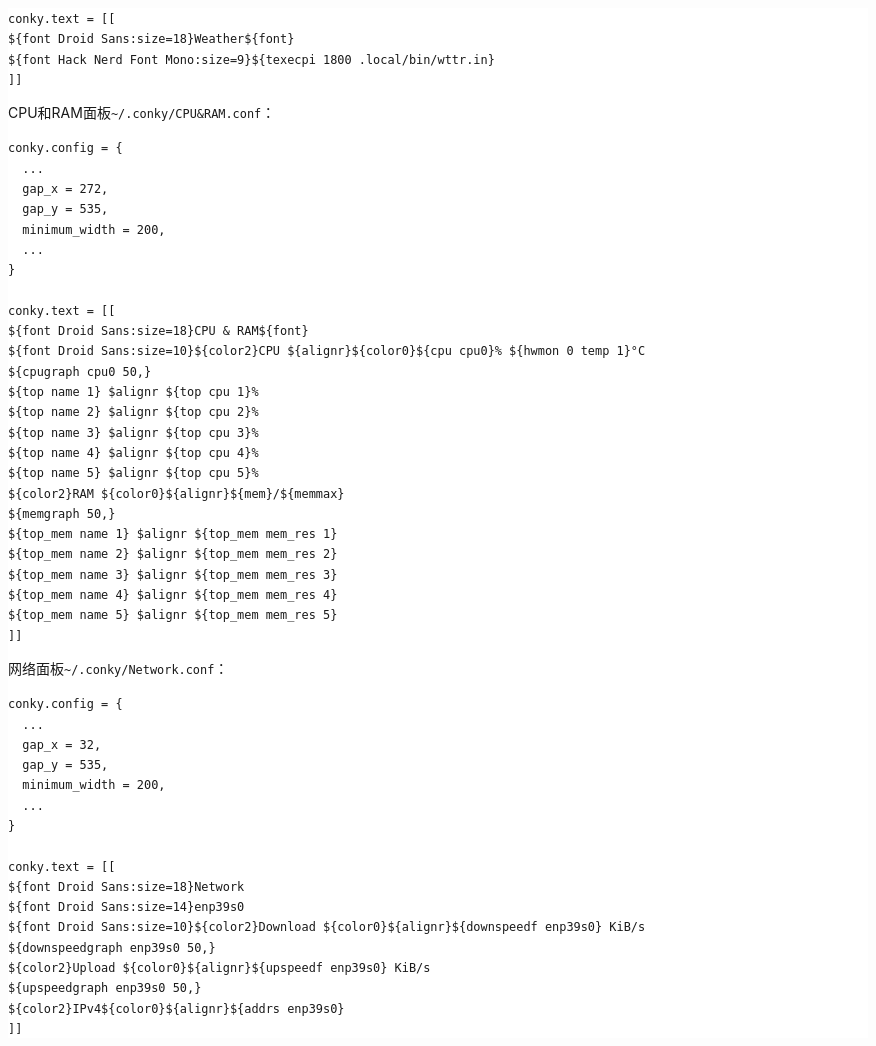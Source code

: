 ```text
conky.text = [[
${font Droid Sans:size=18}Weather${font}
${font Hack Nerd Font Mono:size=9}${texecpi 1800 .local/bin/wttr.in}
]]
```

CPU和RAM面板`~/.conky/CPU&RAM.conf`：

```text
conky.config = {
  ...
  gap_x = 272,
  gap_y = 535,
  minimum_width = 200,
  ...
}

conky.text = [[
${font Droid Sans:size=18}CPU & RAM${font}
${font Droid Sans:size=10}${color2}CPU ${alignr}${color0}${cpu cpu0}% ${hwmon 0 temp 1}°C
${cpugraph cpu0 50,}
${top name 1} $alignr ${top cpu 1}%
${top name 2} $alignr ${top cpu 2}%
${top name 3} $alignr ${top cpu 3}%
${top name 4} $alignr ${top cpu 4}%
${top name 5} $alignr ${top cpu 5}%
${color2}RAM ${color0}${alignr}${mem}/${memmax}
${memgraph 50,}
${top_mem name 1} $alignr ${top_mem mem_res 1}
${top_mem name 2} $alignr ${top_mem mem_res 2}
${top_mem name 3} $alignr ${top_mem mem_res 3}
${top_mem name 4} $alignr ${top_mem mem_res 4}
${top_mem name 5} $alignr ${top_mem mem_res 5}
]]
```

网络面板`~/.conky/Network.conf`：

```text
conky.config = {
  ...
  gap_x = 32,
  gap_y = 535,
  minimum_width = 200,
  ...
}

conky.text = [[
${font Droid Sans:size=18}Network
${font Droid Sans:size=14}enp39s0
${font Droid Sans:size=10}${color2}Download ${color0}${alignr}${downspeedf enp39s0} KiB/s
${downspeedgraph enp39s0 50,}
${color2}Upload ${color0}${alignr}${upspeedf enp39s0} KiB/s
${upspeedgraph enp39s0 50,}
${color2}IPv4${color0}${alignr}${addrs enp39s0}
]]
```
